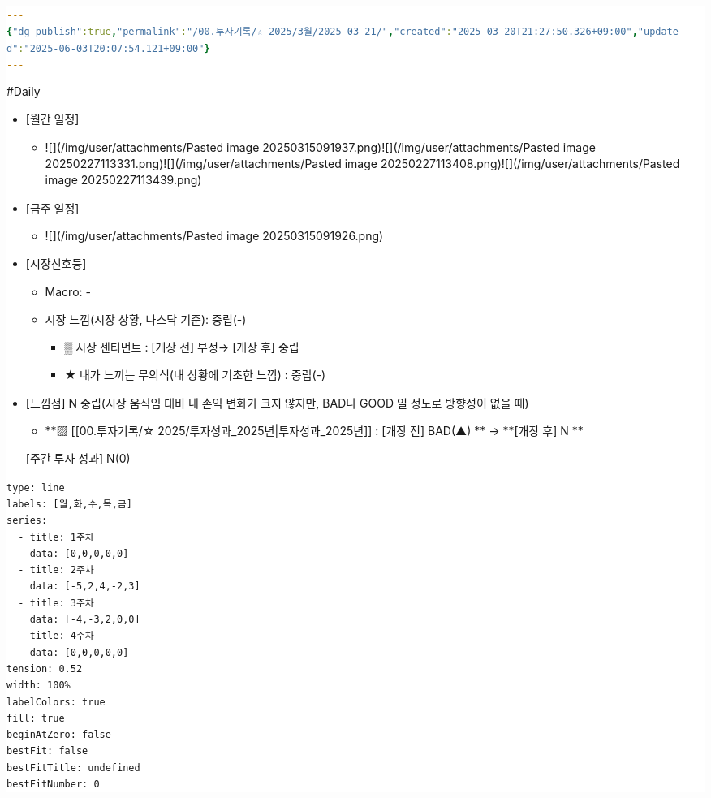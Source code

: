 ```yaml
---
{"dg-publish":true,"permalink":"/00.투자기록/☆ 2025/3월/2025-03-21/","created":"2025-03-20T21:27:50.326+09:00","updated":"2025-06-03T20:07:54.121+09:00"}
---
```


#Daily 


- [월간 일정]
	- ![](/img/user/attachments/Pasted image 20250315091937.png)![](/img/user/attachments/Pasted image 20250227113331.png)![](/img/user/attachments/Pasted image 20250227113408.png)![](/img/user/attachments/Pasted image 20250227113439.png)

- [금주 일정]
	- ![](/img/user/attachments/Pasted image 20250315091926.png)



- [시장신호등]
	- Macro: -
	  
	- 시장 느낌(시장 상황, 나스닥 기준): 중립(-)
		  
		- ▒ 시장 센티먼트 : [개장 전] 부정→ [개장 후] 중립 
		  
		- ★ 내가 느끼는 무의식(내 상황에 기초한 느낌) : 중립(-)



- [느낌점] N 중립(시장 움직임 대비 내 손익 변화가 크지 않지만, BAD나 GOOD 일 정도로 방향성이 없을 때) 
	  
	- **▨ [[00.투자기록/☆ 2025/투자성과_2025년\|투자성과_2025년]] : [개장 전] BAD(▲) ** → **[개장 후]  N **
	   
	[주간 투자 성과] N(0)

```chart
type: line
labels: [월,화,수,목,금]
series:
  - title: 1주차
    data: [0,0,0,0,0]
  - title: 2주차
    data: [-5,2,4,-2,3]
  - title: 3주차
    data: [-4,-3,2,0,0]
  - title: 4주차
    data: [0,0,0,0,0]
tension: 0.52
width: 100%
labelColors: true
fill: true
beginAtZero: false
bestFit: false
bestFitTitle: undefined
bestFitNumber: 0
```
